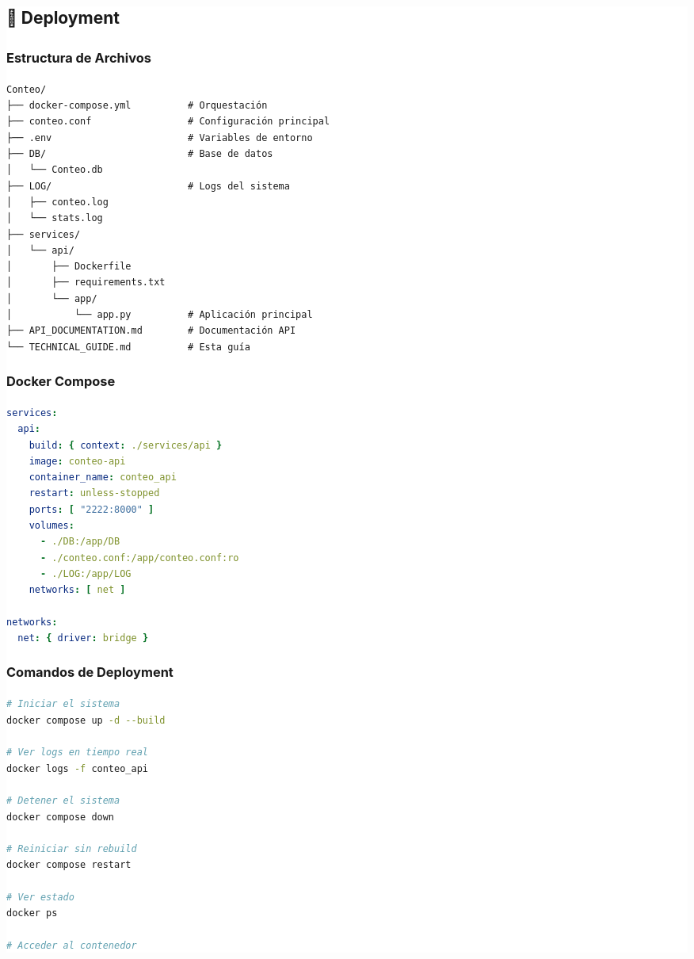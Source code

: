 
## 🚀 Deployment

### Estructura de Archivos

```
Conteo/
├── docker-compose.yml          # Orquestación
├── conteo.conf                 # Configuración principal
├── .env                        # Variables de entorno
├── DB/                         # Base de datos
│   └── Conteo.db
├── LOG/                        # Logs del sistema
│   ├── conteo.log
│   └── stats.log
├── services/
│   └── api/
│       ├── Dockerfile
│       ├── requirements.txt
│       └── app/
│           └── app.py          # Aplicación principal
├── API_DOCUMENTATION.md        # Documentación API
└── TECHNICAL_GUIDE.md          # Esta guía
```

### Docker Compose

```yaml
services:
  api:
    build: { context: ./services/api }
    image: conteo-api
    container_name: conteo_api
    restart: unless-stopped
    ports: [ "2222:8000" ]
    volumes:
      - ./DB:/app/DB
      - ./conteo.conf:/app/conteo.conf:ro
      - ./LOG:/app/LOG
    networks: [ net ]

networks:
  net: { driver: bridge }
```

### Comandos de Deployment

```bash
# Iniciar el sistema
docker compose up -d --build

# Ver logs en tiempo real
docker logs -f conteo_api

# Detener el sistema
docker compose down

# Reiniciar sin rebuild
docker compose restart

# Ver estado
docker ps

# Acceder al contenedor
```